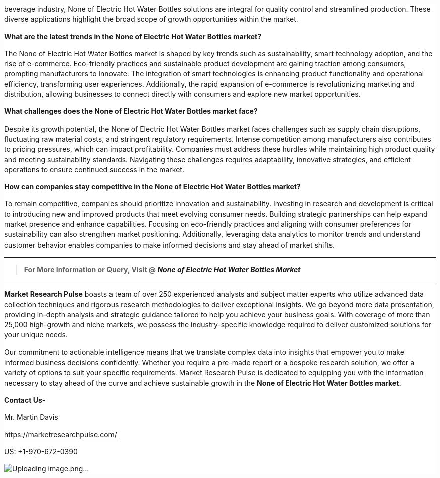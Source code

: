 beverage industry, None of Electric Hot Water Bottles solutions are integral for quality control and streamlined production. These diverse applications highlight the broad scope of growth opportunities within the market.</p><p><strong>What are the latest trends in the None of Electric Hot Water Bottles market?</strong></p><p>The None of Electric Hot Water Bottles market is shaped by key trends such as sustainability, smart technology adoption, and the rise of e-commerce. Eco-friendly practices and sustainable product development are gaining traction among consumers, prompting manufacturers to innovate. The integration of smart technologies is enhancing product functionality and operational efficiency, transforming user experiences. Additionally, the rapid expansion of e-commerce is revolutionizing marketing and distribution, allowing businesses to connect directly with consumers and explore new market opportunities.</p><p><strong>What challenges does the None of Electric Hot Water Bottles market face?</strong></p><p>Despite its growth potential, the None of Electric Hot Water Bottles market faces challenges such as supply chain disruptions, fluctuating raw material costs, and stringent regulatory requirements. Intense competition among manufacturers also contributes to pricing pressures, which can impact profitability. Companies must address these hurdles while maintaining high product quality and meeting sustainability standards. Navigating these challenges requires adaptability, innovative strategies, and efficient operations to ensure continued success in the market.</p><p><strong>How can companies stay competitive in the None of Electric Hot Water Bottles market?</strong></p><p>To remain competitive, companies should prioritize innovation and sustainability. Investing in research and development is critical to introducing new and improved products that meet evolving consumer needs. Building strategic partnerships can help expand market presence and enhance capabilities. Focusing on eco-friendly practices and aligning with consumer preferences for sustainability can also strengthen market positioning. Additionally, leveraging data analytics to monitor trends and understand customer behavior enables companies to make informed decisions and stay ahead of market shifts.</p><hr /><blockquote><p><strong>For More Information or Query, Visit @&nbsp;<em><a href="https://marketresearchpulse.com/report/61185/none-of-electric-hot-water-bottles-market?utm_source=Linkedin&utm_medium=027">None of Electric Hot Water Bottles Market</a></em></strong></p></blockquote><hr /><p><strong>Market Research Pulse</strong> boasts a team of over 250 experienced analysts and subject matter experts who utilize advanced data collection techniques and rigorous research methodologies to deliver exceptional insights. We go beyond mere data presentation, providing in-depth analysis and strategic guidance tailored to help you achieve your business goals. With coverage of more than 25,000 high-growth and niche markets, we possess the industry-specific knowledge required to deliver customized solutions for your unique needs.</p><p>Our commitment to actionable intelligence means that we translate complex data into insights that empower you to make informed business decisions confidently. Whether you require a pre-made report or a bespoke research solution, we offer a variety of options to suit your specific requirements. Market Research Pulse is dedicated to equipping you with the information necessary to stay ahead of the curve and achieve sustainable growth in the <strong>None of Electric Hot Water Bottles market.</strong></p><p><strong>Contact Us-</strong></p><p>Mr. Martin Davis</p><p>https://marketresearchpulse.com/</p><p>US: +1-970-672-0390</p>
![Uploading image.png…]()
